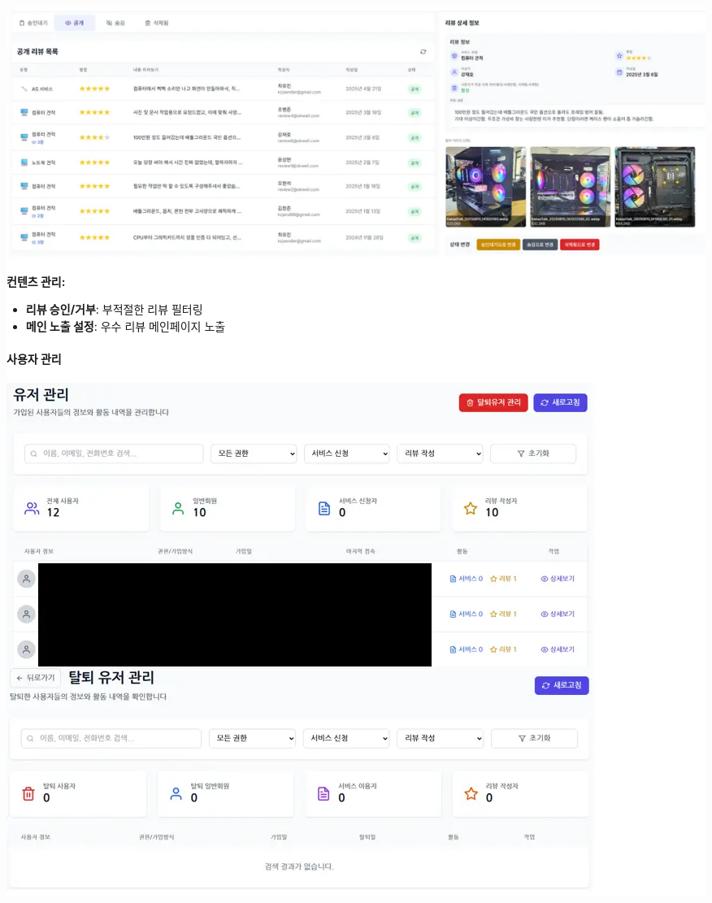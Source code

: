 ![리뷰 관리](/docs/screenshots/리뷰관리.webp)

**컨텐츠 관리:**

- **리뷰 승인/거부**: 부적절한 리뷰 필터링
- **메인 노출 설정**: 우수 리뷰 메인페이지 노출

#### **사용자 관리**

![사용자 관리](/docs/screenshots/유저관리.webp)
